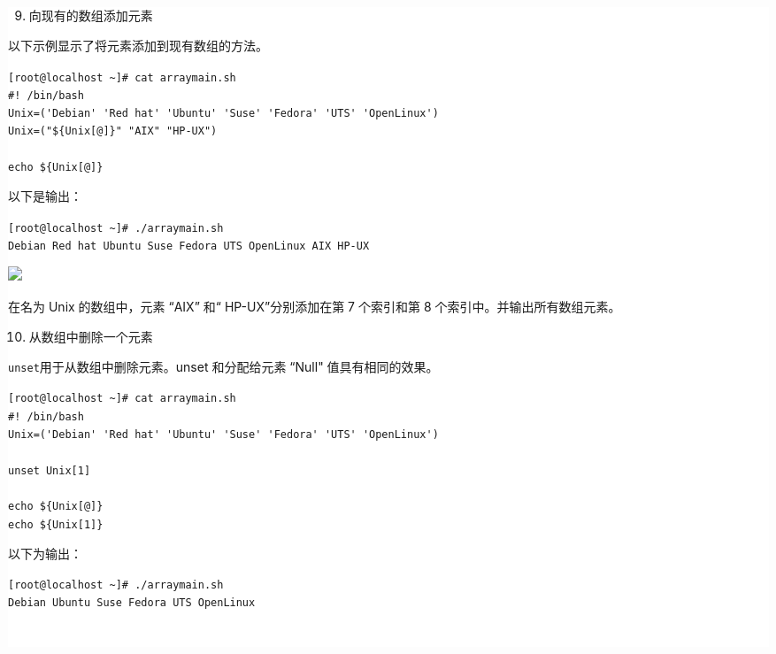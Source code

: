   

9. 向现有的数组添加元素

  

  

以下示例显示了将元素添加到现有数组的方法。

```
[root@localhost ~]# cat arraymain.sh 
#! /bin/bash
Unix=('Debian' 'Red hat' 'Ubuntu' 'Suse' 'Fedora' 'UTS' 'OpenLinux')
Unix=("${Unix[@]}" "AIX" "HP-UX")

echo ${Unix[@]}

```

以下是输出：

```
[root@localhost ~]# ./arraymain.sh 
Debian Red hat Ubuntu Suse Fedora UTS OpenLinux AIX HP-UX

```

![](https://mmbiz.qpic.cn/mmbiz_png/K0TMNq37VN0UqYH7fM2FFCTyebAOaRiaAS0dZWibyfZ1icq8zSIan388UGO9QGUibEZCBXWGpJiaPxsPStRyt4vg4Zw/640?wx_fmt=png)

  
在名为 Unix 的数组中，元素 “AIX” 和“ HP-UX”分别添加在第 7 个索引和第 8 个索引中。并输出所有数组元素。

  

10. 从数组中删除一个元素

  

  

`unset`用于从数组中删除元素。unset 和分配给元素 “Null" 值具有相同的效果。

```
[root@localhost ~]# cat arraymain.sh 
#! /bin/bash
Unix=('Debian' 'Red hat' 'Ubuntu' 'Suse' 'Fedora' 'UTS' 'OpenLinux')

unset Unix[1]

echo ${Unix[@]}
echo ${Unix[1]}

```

以下为输出：

```
[root@localhost ~]# ./arraymain.sh 
Debian Ubuntu Suse Fedora UTS OpenLinux



```
